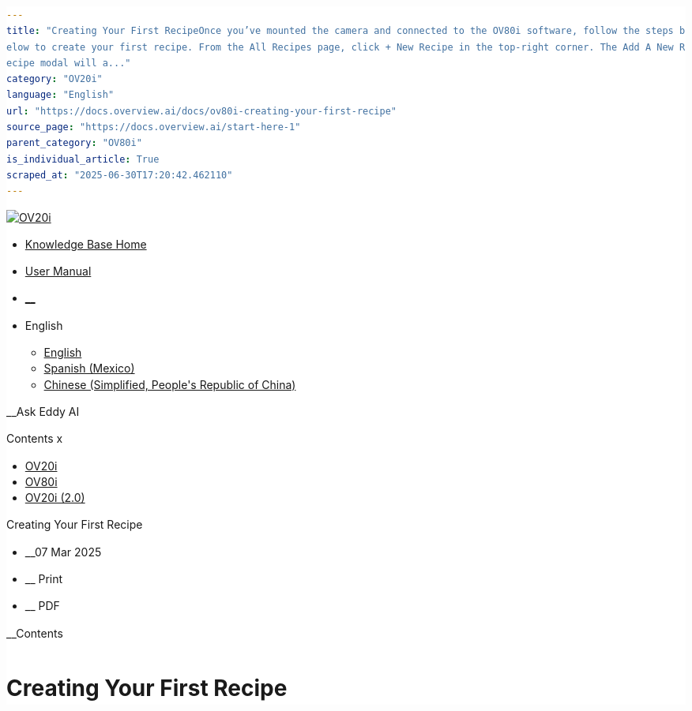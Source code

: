 ```yaml
---
title: "Creating Your First RecipeOnce you’ve mounted the camera and connected to the OV80i software, follow the steps below to create your first recipe. From the All Recipes page, click + New Recipe in the top-right corner. The Add A New Recipe modal will a..."
category: "OV20i"
language: "English"
url: "https://docs.overview.ai/docs/ov80i-creating-your-first-recipe"
source_page: "https://docs.overview.ai/start-here-1"
parent_category: "OV80i"
is_individual_article: True
scraped_at: "2025-06-30T17:20:42.462110"
---
```


[ ![OV20i](https://cdn.document360.io/logo/863daf20-40fe-49e9-9c91-e3c6cfba55d1/2e22ebf07a24460d8065cff0cb46d3d4-OverviewLogo.png) ](https://www.overview.ai)

  * [Knowledge Base Home](https://docs.overview.ai)
  * [User Manual](https://docs.overview.ai/docs)



  * [ __](/v1/en)
  * English

    * [ English ](/docs/en/ov80i-creating-your-first-recipe "en")
    * [ Spanish \(Mexico\) ](/docs/es-mx/clone-creating-your-first-recipe "es-mx")
    * [ Chinese \(Simplified, People's Republic of China\) ](/docs/zh-cn/ov80i-creating-your-first-recipe "zh-cn")




__Ask Eddy AI

Contents x

  * [ OV20i  ](start-here)
  * [ OV80i  ](start-here-1)
  * [ OV20i \(2.0\)  ](faq)



Creating Your First Recipe

  *  __07 Mar 2025



  *  __ Print

  *  __ PDF




 __Contents

# Creating Your First Recipe
